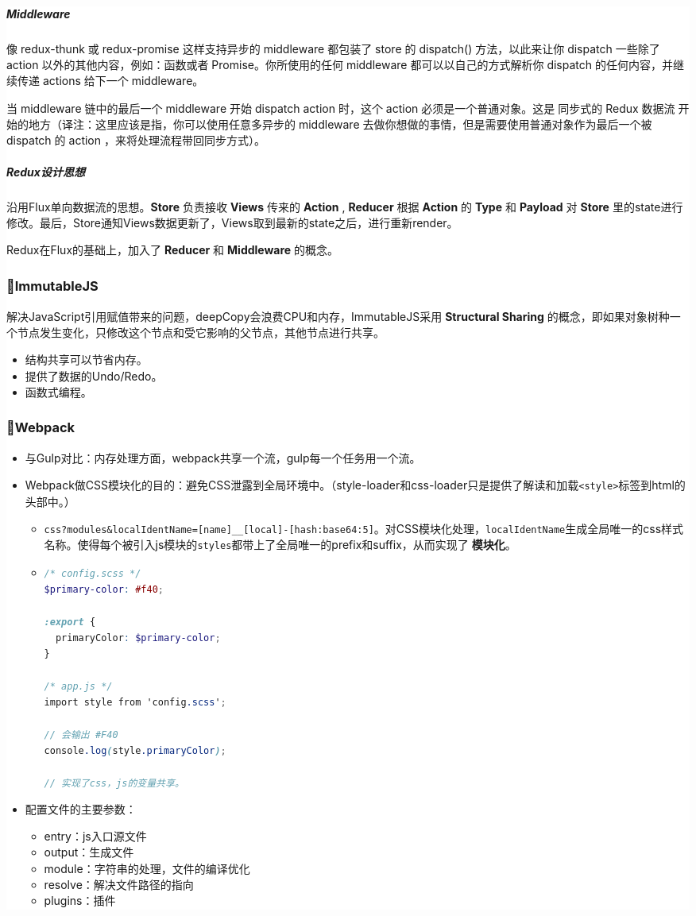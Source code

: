 
##### Middleware
像 redux-thunk 或 redux-promise 这样支持异步的 middleware 都包装了 store 的 dispatch() 方法，以此来让你 dispatch 一些除了 action 以外的其他内容，例如：函数或者 Promise。你所使用的任何 middleware 都可以以自己的方式解析你 dispatch 的任何内容，并继续传递 actions 给下一个 middleware。

当 middleware 链中的最后一个 middleware 开始 dispatch action 时，这个 action 必须是一个普通对象。这是 同步式的 Redux 数据流 开始的地方（译注：这里应该是指，你可以使用任意多异步的 middleware 去做你想做的事情，但是需要使用普通对象作为最后一个被 dispatch 的 action ，来将处理流程带回同步方式）。

##### Redux设计思想

沿用Flux单向数据流的思想。**Store** 负责接收 **Views** 传来的 **Action** , **Reducer** 根据 **Action** 的 **Type** 和 **Payload** 对 **Store** 里的state进行修改。最后，Store通知Views数据更新了，Views取到最新的state之后，进行重新render。

Redux在Flux的基础上，加入了 **Reducer** 和 **Middleware** 的概念。



### 🍪ImmutableJS

解决JavaScript引用赋值带来的问题，deepCopy会浪费CPU和内存，ImmutableJS采用 **Structural Sharing** 的概念，即如果对象树种一个节点发生变化，只修改这个节点和受它影响的父节点，其他节点进行共享。

- 结构共享可以节省内存。
- 提供了数据的Undo/Redo。
- 函数式编程。





### 🍪Webpack

- 与Gulp对比：内存处理方面，webpack共享一个流，gulp每一个任务用一个流。

- Webpack做CSS模块化的目的：避免CSS泄露到全局环境中。（style-loader和css-loader只是提供了解读和加载`<style>`标签到html的头部中。）

  - `css?modules&localIdentName=[name]__[local]-[hash:base64:5]`。对CSS模块化处理，`localIdentName`生成全局唯一的css样式名称。使得每个被引入js模块的`styles`都带上了全局唯一的prefix和suffix，从而实现了 **模块化**。

  - ```scss
    /* config.scss */
    $primary-color: #f40;

    :export {
      primaryColor: $primary-color;
    }

    /* app.js */
    import style from 'config.scss';

    // 会输出 #F40
    console.log(style.primaryColor);

    // 实现了css，js的变量共享。
    ```

- 配置文件的主要参数：

  - entry：js入口源文件
  - output：生成文件
  - module：字符串的处理，文件的编译优化
  - resolve：解决文件路径的指向
  - plugins：插件
